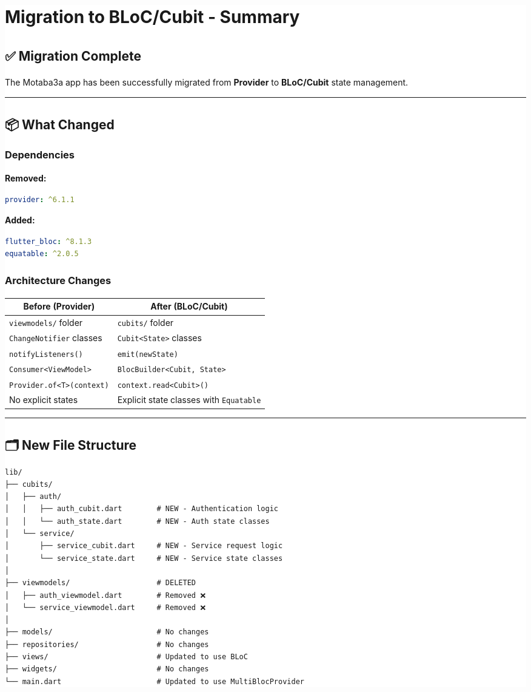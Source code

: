 # Migration to BLoC/Cubit - Summary

## ✅ Migration Complete

The Motaba3a app has been successfully migrated from **Provider** to **BLoC/Cubit** state management.

---

## 📦 What Changed

### Dependencies

**Removed:**
```yaml
provider: ^6.1.1
```

**Added:**
```yaml
flutter_bloc: ^8.1.3
equatable: ^2.0.5
```

### Architecture Changes

| Before (Provider) | After (BLoC/Cubit) |
|-------------------|-------------------|
| `viewmodels/` folder | `cubits/` folder |
| `ChangeNotifier` classes | `Cubit<State>` classes |
| `notifyListeners()` | `emit(newState)` |
| `Consumer<ViewModel>` | `BlocBuilder<Cubit, State>` |
| `Provider.of<T>(context)` | `context.read<Cubit>()` |
| No explicit states | Explicit state classes with `Equatable` |

---

## 🗂️ New File Structure

```
lib/
├── cubits/
│   ├── auth/
│   │   ├── auth_cubit.dart        # NEW - Authentication logic
│   │   └── auth_state.dart        # NEW - Auth state classes
│   └── service/
│       ├── service_cubit.dart     # NEW - Service request logic
│       └── service_state.dart     # NEW - Service state classes
│
├── viewmodels/                    # DELETED
│   ├── auth_viewmodel.dart        # Removed ❌
│   └── service_viewmodel.dart     # Removed ❌
│
├── models/                        # No changes
├── repositories/                  # No changes
├── views/                         # Updated to use BLoC
├── widgets/                       # No changes
└── main.dart                      # Updated to use MultiBlocProvider
```
